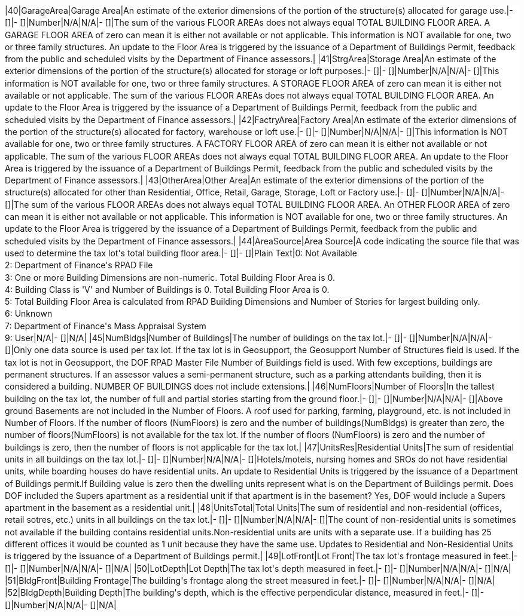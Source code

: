 |40|GarageArea|Garage Area|An estimate of the exterior dimensions of the portion of the structure(s) allocated for garage use.|- []|- []|Number|N/A|N/A|- []|The sum of the various FLOOR AREAs does not always equal TOTAL BUILDING FLOOR AREA. A GARAGE FLOOR AREA of zero can mean it is either not available or not applicable. This information is NOT available for one, two or three family structures. An update to the Floor Area is triggered by the issuance of a Department of Buildings Permit, feedback from the public and scheduled visits by the Department of Finance assessors.|
|41|StrgArea|Storage Area|An estimate of the exterior dimensions of the portion of the structure(s) allocated for storage or loft purposes.|- []|- []|Number|N/A|N/A|- []|This information is NOT available for one, two or three family structures. A STORAGE FLOOR AREA of zero can mean it is either not available or not applicable. The sum of the various FLOOR AREAs does not always equal TOTAL BUILDING FLOOR AREA. An update to the Floor Area is triggered by the issuance of a Department of Buildings Permit, feedback from the public and scheduled visits by the Department of Finance assessors.|
|42|FactryArea|Factory Area|An estimate of the exterior dimensions of the portion of the structure(s) allocated for factory, warehouse or loft use.|- []|- []|Number|N/A|N/A|- []|This information is NOT available for one, two or three family structures. A FACTORY FLOOR AREA of zero can mean it is either not available or not applicable. The sum of the various FLOOR AREAs does not always equal TOTAL BUILDING FLOOR AREA. An update to the Floor Area is triggered by the issuance of a Department of Buildings Permit, feedback from the public and scheduled visits by the Department of Finance assessors.|
|43|OtherArea|Other Area|An estimate of the exterior dimensions of the portion of the structure(s) allocated for other than Residential, Office, Retail, Garage, Storage, Loft or Factory use.|- []|- []|Number|N/A|N/A|- []|The sum of the various FLOOR AREAs does not always equal TOTAL BUILDING FLOOR AREA. An OTHER FLOOR AREA of zero can mean it is either not available or not applicable. This information is NOT available for one, two or three family structures. An update to the Floor Area is triggered by the issuance of a Department of Buildings Permit, feedback from the public and scheduled visits by the Department of Finance assessors.|
|44|AreaSource|Area Source|A code indicating the source file that was used to determine the tax lot's total building floor area.|- []|- []|Plain Text|0: Not Available <br> 2: Department of Finance's RPAD File <br> 3: One or more Building Dimensions are non-numeric. Total Building Floor Area is 0. <br> 4: Building Class is 'V' and Number of Buildings is 0. Total Building Floor Area is 0. <br> 5: Total Building Floor Area is calculated from RPAD Building Dimensions and Number of Stories for largest building only. <br> 6: Unknown <br> 7: Department of Finance's Mass Appraisal System <br> 9: User|N/A|- []|N/A|
|45|NumBldgs|Number of Buildings|The number of buildings on the tax lot.|- []|- []|Number|N/A|N/A|- []|Only one data source is used per tax lot. If the tax lot is in Geosupport, the Geosupport Number of Structures field is used. If the tax lot is not in Geosupport, the DOF RPAD Master File Number of Buildings field is used. With few exceptions, buildings are permanent structures. If an assessor values a semi-permanent structure, such as a parking attendants building, then it is considered a building. NUMBER OF BUILDINGS does not include extensions.|
|46|NumFloors|Number of Floors|In the tallest building on the tax lot, the number of full and partial stories starting from the ground floor.|- []|- []|Number|N/A|N/A|- []|Above ground Basements are not included in the Number of Floors. A roof used for parking, farming, playground, etc. is not included in Number of Floors. If the number of floors (NumFloors) is zero and the number of buildings(NumBldgs) is greater than zero, the number of floors(NumFloors) is not available for the tax lot. If the number of floors (NumFloors) is zero and the number of buildings is zero, then the number of floors is not applicable for the tax lot.|
|47|UnitsRes|Residential Units|The sum of residential units in all buildings on the tax lot.|- []|- []|Number|N/A|N/A|- []|Hotels/motels, nursing homes and SROs do not have residential units, while boarding houses do have residential units. An update to Residential Units is triggered by the issuance of a Department of Buildings permit.If Building value is zero then the dwelling units represent what is on the Department of Buildings permit. Does DOF included the Supers apartment as a residential unit if that apartment is in the basement? Yes, DOF would include a Supers apartment in the basement as a residential unit.|
|48|UnitsTotal|Total Units|The sum of residential and non-residential (offices, retail sotres, etc.) units in all buildings on the tax lot.|- []|- []|Number|N/A|N/A|- []|The count of non-residential units is sometimes not available if the building contains residential units.Non-residential units are units with a separate use. If a building has 25 different offices it would be counted as 1 unit because they have the same use. Updates to Residential and Non-Residential Units is triggered by the issuance of a Department of Buildings permit.|
|49|LotFront|Lot Front|The tax lot's frontage measured in feet.|- []|- []|Number|N/A|N/A|- []|N/A|
|50|LotDepth|Lot Depth|The tax lot's depth measured in feet.|- []|- []|Number|N/A|N/A|- []|N/A|
|51|BldgFront|Building Frontage|The building's frontage along the street measured in feet.|- []|- []|Number|N/A|N/A|- []|N/A|
|52|BldgDepth|Building Depth|The building's depth, which is the effective perpendicular distance, measured in feet.|- []|- []|Number|N/A|N/A|- []|N/A|